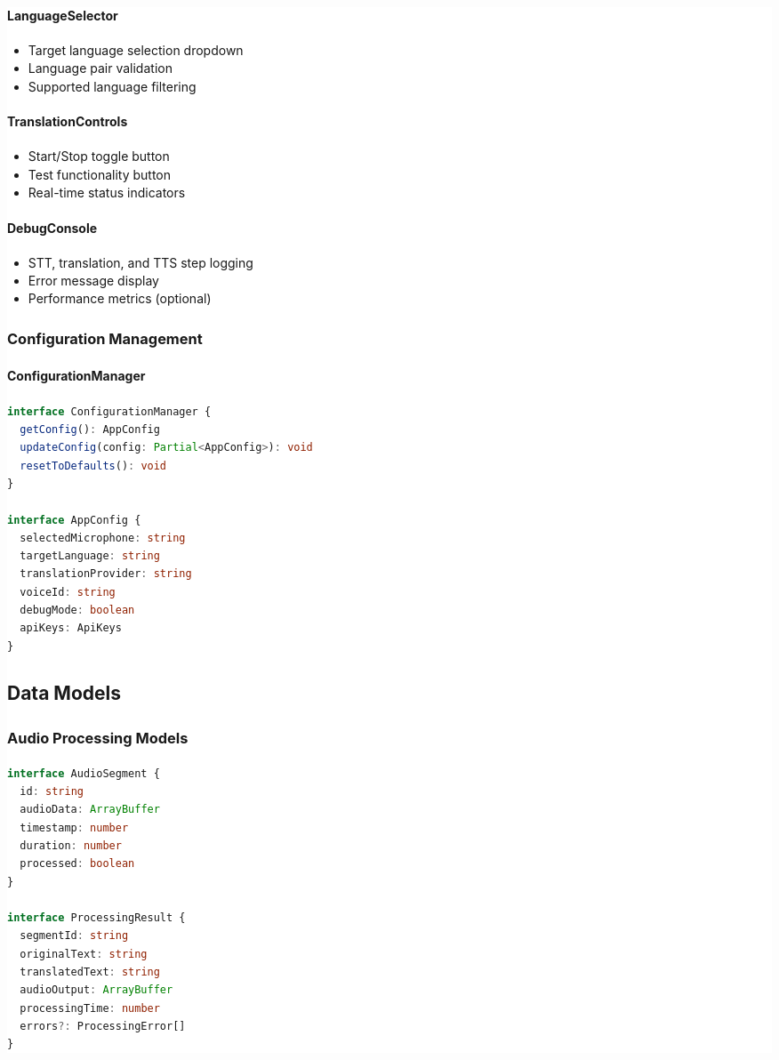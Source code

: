 #### LanguageSelector
- Target language selection dropdown
- Language pair validation
- Supported language filtering

#### TranslationControls
- Start/Stop toggle button
- Test functionality button
- Real-time status indicators

#### DebugConsole
- STT, translation, and TTS step logging
- Error message display
- Performance metrics (optional)

### Configuration Management

#### ConfigurationManager
```typescript
interface ConfigurationManager {
  getConfig(): AppConfig
  updateConfig(config: Partial<AppConfig>): void
  resetToDefaults(): void
}

interface AppConfig {
  selectedMicrophone: string
  targetLanguage: string
  translationProvider: string
  voiceId: string
  debugMode: boolean
  apiKeys: ApiKeys
}
```

## Data Models

### Audio Processing Models

```typescript
interface AudioSegment {
  id: string
  audioData: ArrayBuffer
  timestamp: number
  duration: number
  processed: boolean
}

interface ProcessingResult {
  segmentId: string
  originalText: string
  translatedText: string
  audioOutput: ArrayBuffer
  processingTime: number
  errors?: ProcessingError[]
}
```
